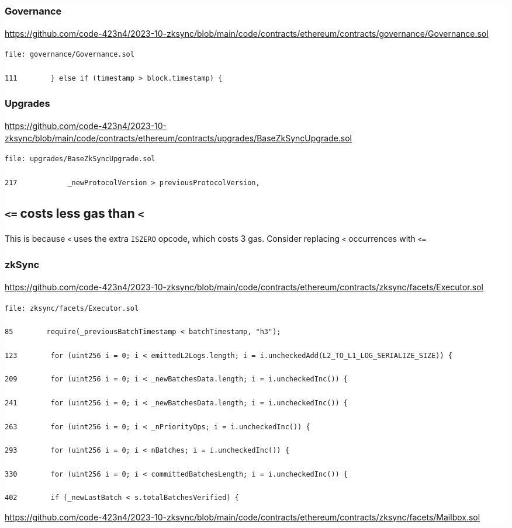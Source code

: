 ### Governance

https://github.com/code-423n4/2023-10-zksync/blob/main/code/contracts/ethereum/contracts/governance/Governance.sol

```
file: governance/Governance.sol

111        } else if (timestamp > block.timestamp) {
```

### Upgrades

https://github.com/code-423n4/2023-10-zksync/blob/main/code/contracts/ethereum/contracts/upgrades/BaseZkSyncUpgrade.sol

```
file: upgrades/BaseZkSyncUpgrade.sol

217            _newProtocolVersion > previousProtocolVersion,
```

## ```<=``` costs less gas than ```<```

This is because ```<``` uses the extra ```ISZERO``` opcode, which costs 3 gas. Consider replacing ```<``` occurrences with ```<=```

### zkSync

https://github.com/code-423n4/2023-10-zksync/blob/main/code/contracts/ethereum/contracts/zksync/facets/Executor.sol

```
file: zksync/facets/Executor.sol

85        require(_previousBatchTimestamp < batchTimestamp, "h3");

123        for (uint256 i = 0; i < emittedL2Logs.length; i = i.uncheckedAdd(L2_TO_L1_LOG_SERIALIZE_SIZE)) {

209        for (uint256 i = 0; i < _newBatchesData.length; i = i.uncheckedInc()) {

241        for (uint256 i = 0; i < _newBatchesData.length; i = i.uncheckedInc()) {

263        for (uint256 i = 0; i < _nPriorityOps; i = i.uncheckedInc()) {

293        for (uint256 i = 0; i < nBatches; i = i.uncheckedInc()) {

330        for (uint256 i = 0; i < committedBatchesLength; i = i.uncheckedInc()) {

402        if (_newLastBatch < s.totalBatchesVerified) {
```

https://github.com/code-423n4/2023-10-zksync/blob/main/code/contracts/ethereum/contracts/zksync/facets/Mailbox.sol
